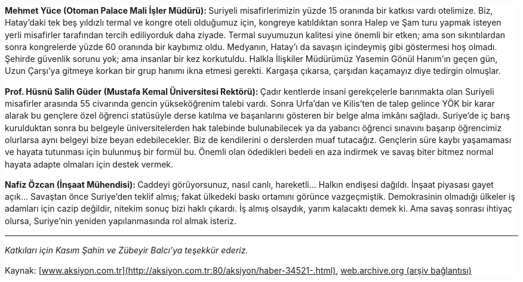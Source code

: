    <p>
    <strong>
     <span>
      Mehmet Yüce (Otoman Palace Mali İşler Müdürü):
     </span>
    </strong>
    Suriyeli misafirlerimizin yüzde 15 oranında bir katkısı vardı otelimize. Biz, Hatay’daki tek beş yıldızlı termal ve kongre oteli olduğumuz için, kongreye katıldıktan sonra Halep ve Şam turu yapmak isteyen yerli misafirler tarafından tercih ediliyorduk daha ziyade. Termal suyumuzun kalitesi yine önemli bir etken; ama son sıkıntılardan sonra kongrelerde yüzde 60 oranında bir kaybımız oldu. Medyanın, Hatay’ı da savaşın içindeymiş gibi göstermesi hoş olmadı. Şehirde güvenlik sorunu yok; ama insanlar bir kez korkutuldu. Halkla İlişkiler Müdürümüz Yasemin Gönül Hanım’ın geçen gün, Uzun Çarşı’ya gitmeye korkan bir grup hanımı ikna etmesi gerekti. Kargaşa çıkarsa, çarşıdan kaçamayız diye tedirgin olmuşlar.
   </p>
   <p>
    <span>
     <strong>
      Prof. Hüsnü Salih Güder (Mustafa Kemal Üniversitesi Rektörü):
     </strong>
    </span>
    Çadır kentlerde insani gerekçelerle barınmakta olan Suriyeli misafirler arasında 55 civarında gencin yükseköğrenim talebi vardı. Sonra Urfa’dan ve Kilis’ten de talep gelince YÖK bir karar alarak bu gençlere özel öğrenci statüsüyle derse katılma ve başarılarını gösteren bir belge alma imkânı sağladı. Suriye’de iç barış kurulduktan sonra bu belgeyle üniversitelerden hak talebinde bulunabilecek ya da yabancı öğrenci sınavını başarıp öğrencimiz olurlarsa aynı belgeyi bize beyan edebilecekler. Biz de kendilerini o derslerden muaf tutacağız. Gençlerin süre kaybı yaşamaması ve hayata tutunması için bulunmuş bir formül bu. Önemli olan ödedikleri bedeli en aza indirmek ve savaş biter bitmez normal hayata adapte olmaları için destek vermek.
   </p>
   <p>
    <span>
     <strong>
      Nafiz Özcan (İnşaat Mühendisi):
     </strong>
    </span>
    Caddeyi görüyorsunuz, nasıl canlı, hareketli... Halkın endişesi dağıldı. İnşaat piyasası gayet açık… Savaştan önce Suriye’den teklif almış; fakat ülkedeki baskı ortamını görünce vazgeçmiştik. Demokrasinin olmadığı ülkeler iş adamları için cazip değildir, nitekim sonuç bizi haklı çıkardı. İş almış olsaydık, yarım kalacaktı demek ki. Ama savaş sonrası ihtiyaç olursa, Suriye’nin yeniden yapılanmasında rol almak isteriz.
   </p>
   <hr/>
   <p>
    <em>
     Katkıları için Kasım Şahin ve Zübeyir Balcı’ya teşekkür ederiz.
    </em>
   </p>
  </font>
 </div>
 <div>
 </div>
 <div>
 </div>
</div>


Kaynak: [www.aksiyon.com.tr](http://aksiyon.com.tr:80/aksiyon/haber-34521-.html), [web.archive.org (arşiv bağlantısı)](http://web.archive.org/web/20130113003123/http://aksiyon.com.tr:80/aksiyon/haber-34521-.html)
